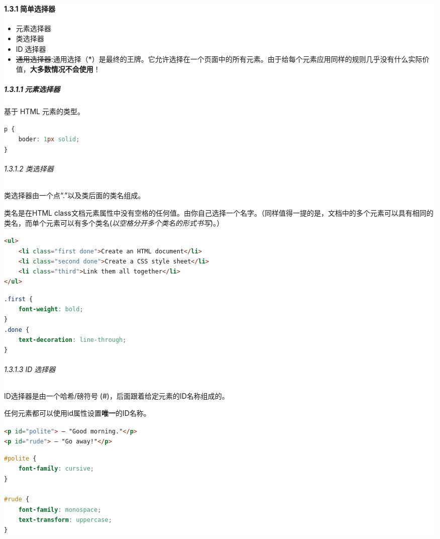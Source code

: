 #### 1.3.1 简单选择器

- 元素选择器
- 类选择器
- ID 选择器
- ~~通用选择器~~:通用选择（*）是最终的王牌。它允许选择在一个页面中的所有元素。由于给每个元素应用同样的规则几乎没有什么实际价值，**大多数情况不会使用**！

##### 1.3.1.1 元素选择器

基于 HTML 元素的类型。

```css
p {
    boder: 1px solid;
}
```

###### 1.3.1.2 类选择器

类选择器由一个点“.”以及类后面的类名组成。

类名是在HTML class文档元素属性中没有空格的任何值。由你自己选择一个名字。（同样值得一提的是，文档中的多个元素可以具有相同的类名，而单个元素可以有多个类名(*以空格分开多个类名的形式书写*)。）

```html
<ul>
    <li class="first done">Create an HTML document</li>
    <li class="second done">Create a CSS style sheet</li>
    <li class="third">Link them all together</li>
</ul>
```
```css
.first {
    font-weight: bold;
}
.done {
    text-decoration: line-through;
}
```

###### 1.3.1.3 ID 选择器

ID选择器是由一个哈希/磅符号 (#)，后面跟着给定元素的ID名称组成的。

任何元素都可以使用id属性设置**唯一**的ID名称。

```html
<p id="polite"> — "Good morning."</p>
<p id="rude"> — "Go away!"</p>
```
```css
#polite {
    font-family: cursive;
}

#rude {
    font-family: monospace;
    text-transform: uppercase;
}
```
